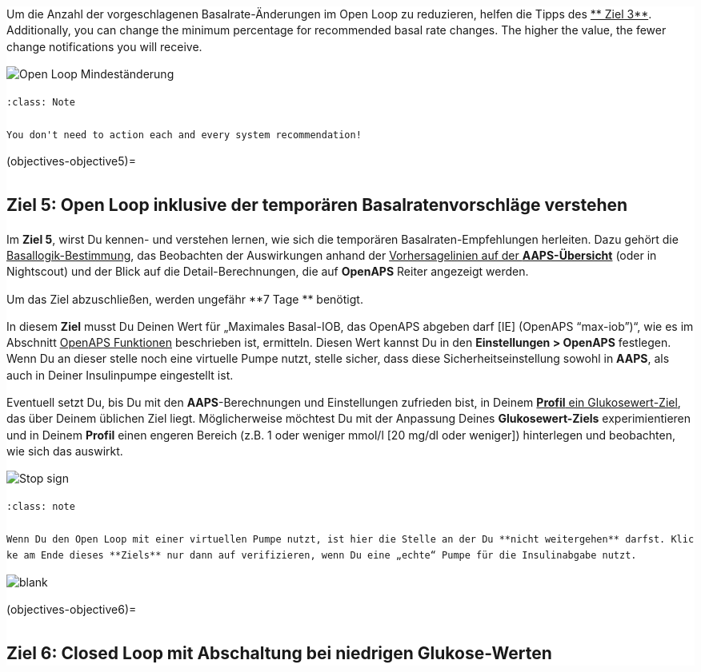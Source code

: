 Um die Anzahl der vorgeschlagenen Basalrate-Änderungen im Open Loop zu reduzieren, helfen die Tipps des [** Ziel 3**](#objective-3-prove-your-knowledge). Additionally, you can change the minimum percentage for recommended basal rate changes. The higher the value, the fewer change notifications you will receive.

![Open Loop Mindeständerung](../images/OpenLoop_MinimalRequestChange2.png)

```{admonition} Note
:class: Note

You don't need to action each and every system recommendation!
```
(objectives-objective5)=
## Ziel 5: Open Loop inklusive der temporären Basalratenvorschläge verstehen

Im **Ziel 5**, wirst Du kennen- und verstehen lernen, wie sich die temporären Basalraten-Empfehlungen herleiten. Dazu gehört die [Basallogik-Bestimmung](https://openaps.readthedocs.io/en/latest/docs/While%20You%20Wait%20For%20Gear/Understand-determine-basal.html), das Beobachten der Auswirkungen anhand der [Vorhersagelinien auf der **AAPS-Übersicht**](#aaps-screens-prediction-lines) (oder in Nightscout) und der Blick auf die Detail-Berechnungen, die auf **OpenAPS** Reiter angezeigt werden.

Um das Ziel abzuschließen, werden ungefähr **7 Tage ** benötigt.

In diesem **Ziel** musst Du Deinen Wert für „Maximales Basal-IOB, das OpenAPS abgeben darf \[IE\] (OpenAPS “max-iob”)“, wie es im Abschnitt [OpenAPS Funktionen](#Open-APS-features-max-u-h-a-temp-basal-can-be-set-to) beschrieben ist, ermitteln. Diesen Wert kannst Du in den **Einstellungen > OpenAPS** festlegen. Wenn Du an dieser stelle noch eine virtuelle Pumpe nutzt, stelle sicher, dass diese Sicherheitseinstellung sowohl in **AAPS**, als auch in Deiner Insulinpumpe eingestellt ist.

Eventuell setzt Du, bis Du mit den **AAPS**-Berechnungen und Einstellungen zufrieden bist, in Deinem [**Profil** ein Glukosewert-Ziel](#profile-glucose-targets), das über Deinem üblichen Ziel liegt. Möglicherweise möchtest Du mit der Anpassung Deines **Glukosewert-Ziels** experimientieren und in Deinem **Profil** einen engeren Bereich (z.B. 1 oder weniger mmol/l [20 mg/dl oder weniger]) hinterlegen und beobachten, wie sich das auswirkt.

![Stop sign](../images/sign_stop.png)

```{admonition} If you have been using a virtual pump, change to a real insulin pump now!
:class: note

Wenn Du den Open Loop mit einer virtuellen Pumpe nutzt, ist hier die Stelle an der Du **nicht weitergehen** darfst. Klicke am Ende dieses **Ziels** nur dann auf verifizieren, wenn Du eine „echte“ Pumpe für die Insulinabgabe nutzt.

```

![blank](../images/blank.png)

(objectives-objective6)=
## Ziel 6: Closed Loop mit Abschaltung bei niedrigen Glukose-Werten
